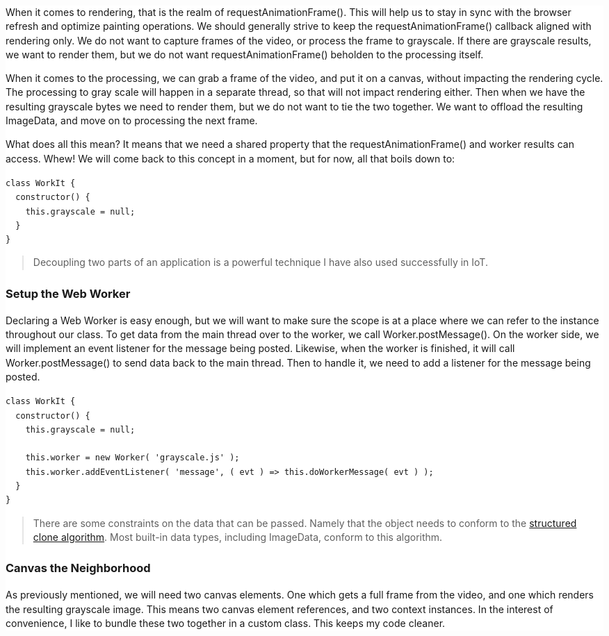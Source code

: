 When it comes to rendering, that is the realm of requestAnimationFrame(). This will help us to stay in sync with the browser refresh and optimize painting operations. We should generally strive to keep the requestAnimationFrame() callback aligned with rendering only. We do not want to capture frames of the video, or process the frame to grayscale. If there are grayscale results, we want to render them, but we do not want requestAnimationFrame() beholden to the processing itself.

When it comes to the processing, we can grab a frame of the video, and put it on a canvas, without impacting the rendering cycle. The processing to gray scale will happen in a separate thread, so that will not impact rendering either. Then when we have the resulting grayscale bytes we need to render them, but we do not want to tie the two together. We want to offload the resulting ImageData, and move on to processing the next frame.

What does all this mean? It means that we need a shared property that the requestAnimationFrame() and worker results can access. Whew! We will come back to this concept in a moment, but for now, all that boils down to:

    class WorkIt {
      constructor() {
        this.grayscale = null;
      }
    }
    

> Decoupling two parts of an application is a powerful technique I have also used successfully in IoT.

### Setup the Web Worker

Declaring a Web Worker is easy enough, but we will want to make sure the scope is at a place where we can refer to the instance throughout our class. To get data from the main thread over to the worker, we call Worker.postMessage(). On the worker side, we will implement an event listener for the message being posted. Likewise, when the worker is finished, it will call Worker.postMessage() to send data back to the main thread. Then to handle it, we need to add a listener for the message being posted.

    class WorkIt {
      constructor() {
        this.grayscale = null;
        
        this.worker = new Worker( 'grayscale.js' );
        this.worker.addEventListener( 'message', ( evt ) => this.doWorkerMessage( evt ) );
      }
    }
    

> There are some constraints on the data that can be passed. Namely that the object needs to conform to the [structured clone algorithm](https://developer.mozilla.org/en-US/docs/Web/API/Web_Workers_API/Structured_clone_algorithm). Most built-in data types, including ImageData, conform to this algorithm.

### Canvas the Neighborhood

As previously mentioned, we will need two canvas elements. One which gets a full frame from the video, and one which renders the resulting grayscale image. This means two canvas element references, and two context instances. In the interest of convenience, I like to bundle these two together in a custom class. This keeps my code cleaner.
